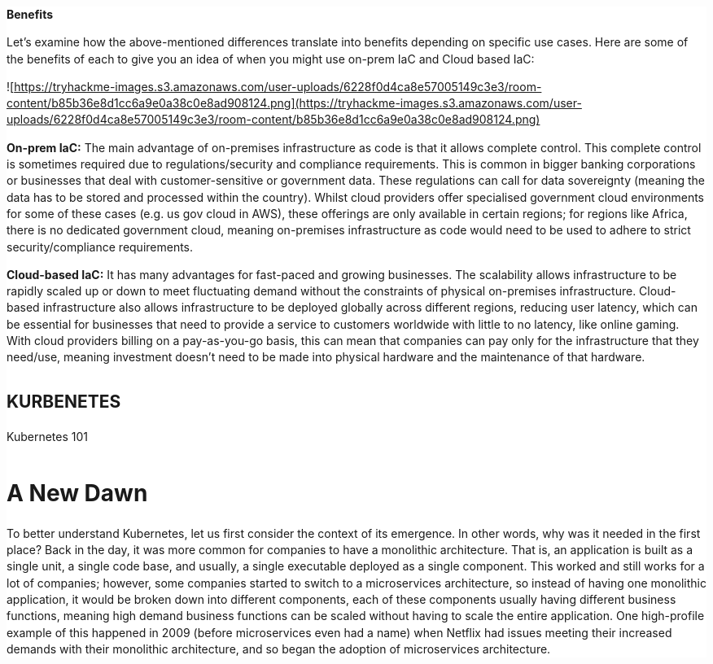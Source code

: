**Benefits**

Let’s
 examine how the above-mentioned differences translate into benefits 
depending on specific use cases. Here are some of the benefits of each 
to give you an idea of when you might use on-prem IaC and Cloud based 
IaC:

![https://tryhackme-images.s3.amazonaws.com/user-uploads/6228f0d4ca8e57005149c3e3/room-content/b85b36e8d1cc6a9e0a38c0e8ad908124.png](https://tryhackme-images.s3.amazonaws.com/user-uploads/6228f0d4ca8e57005149c3e3/room-content/b85b36e8d1cc6a9e0a38c0e8ad908124.png)

**On-prem IaC:** The
 main advantage of on-premises infrastructure as code is that it allows 
complete control. This complete control is sometimes required due to 
regulations/security and compliance requirements. This is common in 
bigger banking corporations or businesses that deal with 
customer-sensitive or government data. These regulations can call for 
data sovereignty (meaning the data has to be stored and processed within
 the country). Whilst cloud providers offer specialised government cloud
 environments for some of these cases (e.g. us gov cloud in AWS),
 these offerings are only available in certain regions; for regions like
 Africa, there is no dedicated government cloud, meaning on-premises 
infrastructure as code would need to be used to adhere to strict 
security/compliance requirements.

**Cloud-based IaC:** It
 has many advantages for fast-paced and growing businesses. The 
scalability allows infrastructure to be rapidly scaled up or down to 
meet fluctuating demand without the constraints of physical on-premises 
infrastructure. Cloud-based infrastructure also allows infrastructure to
 be deployed globally across different regions, reducing user latency, 
which can be essential for businesses that need to provide a service to 
customers worldwide with little to no latency, like online gaming. With 
cloud providers billing on a pay-as-you-go basis, this can mean that 
companies can pay only for the infrastructure that they need/use, 
meaning investment doesn’t need to be made into physical hardware and 
the maintenance of that hardware.

## KURBENETES

Kubernetes 101

# A New Dawn

To
 better understand Kubernetes, let us first consider the context of its 
emergence. In other words, why was it needed in the first place? Back in
 the day, it was more common for companies to have a monolithic 
architecture. That is, an application is built as a single unit, a 
single code base, and usually, a single executable deployed as a single 
component. This worked and still works for a lot of companies; however, 
some companies started to switch to a microservices architecture, so 
instead of having one monolithic application, it would be broken down 
into different components, each of these components usually having 
different business functions, meaning high demand business functions can
 be scaled without having to scale the entire application. One 
high-profile example of this happened in 2009 (before microservices even
 had a name) when Netflix had issues meeting their increased demands 
with their monolithic architecture, and so began the adoption of 
microservices architecture.
